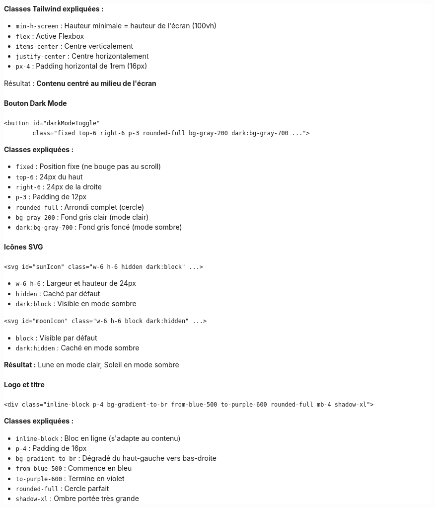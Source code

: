 **Classes Tailwind expliquées :**
- `min-h-screen` : Hauteur minimale = hauteur de l'écran (100vh)
- `flex` : Active Flexbox
- `items-center` : Centre verticalement
- `justify-center` : Centre horizontalement
- `px-4` : Padding horizontal de 1rem (16px)

Résultat : **Contenu centré au milieu de l'écran**

#### Bouton Dark Mode

```twig
<button id="darkModeToggle"
        class="fixed top-6 right-6 p-3 rounded-full bg-gray-200 dark:bg-gray-700 ...">
```

**Classes expliquées :**
- `fixed` : Position fixe (ne bouge pas au scroll)
- `top-6` : 24px du haut
- `right-6` : 24px de la droite
- `p-3` : Padding de 12px
- `rounded-full` : Arrondi complet (cercle)
- `bg-gray-200` : Fond gris clair (mode clair)
- `dark:bg-gray-700` : Fond gris foncé (mode sombre)

#### Icônes SVG

```twig
<svg id="sunIcon" class="w-6 h-6 hidden dark:block" ...>
```

- `w-6 h-6` : Largeur et hauteur de 24px
- `hidden` : Caché par défaut
- `dark:block` : Visible en mode sombre

```twig
<svg id="moonIcon" class="w-6 h-6 block dark:hidden" ...>
```

- `block` : Visible par défaut
- `dark:hidden` : Caché en mode sombre

**Résultat :** Lune en mode clair, Soleil en mode sombre

#### Logo et titre

```twig
<div class="inline-block p-4 bg-gradient-to-br from-blue-500 to-purple-600 rounded-full mb-4 shadow-xl">
```

**Classes expliquées :**
- `inline-block` : Bloc en ligne (s'adapte au contenu)
- `p-4` : Padding de 16px
- `bg-gradient-to-br` : Dégradé du haut-gauche vers bas-droite
- `from-blue-500` : Commence en bleu
- `to-purple-600` : Termine en violet
- `rounded-full` : Cercle parfait
- `shadow-xl` : Ombre portée très grande
